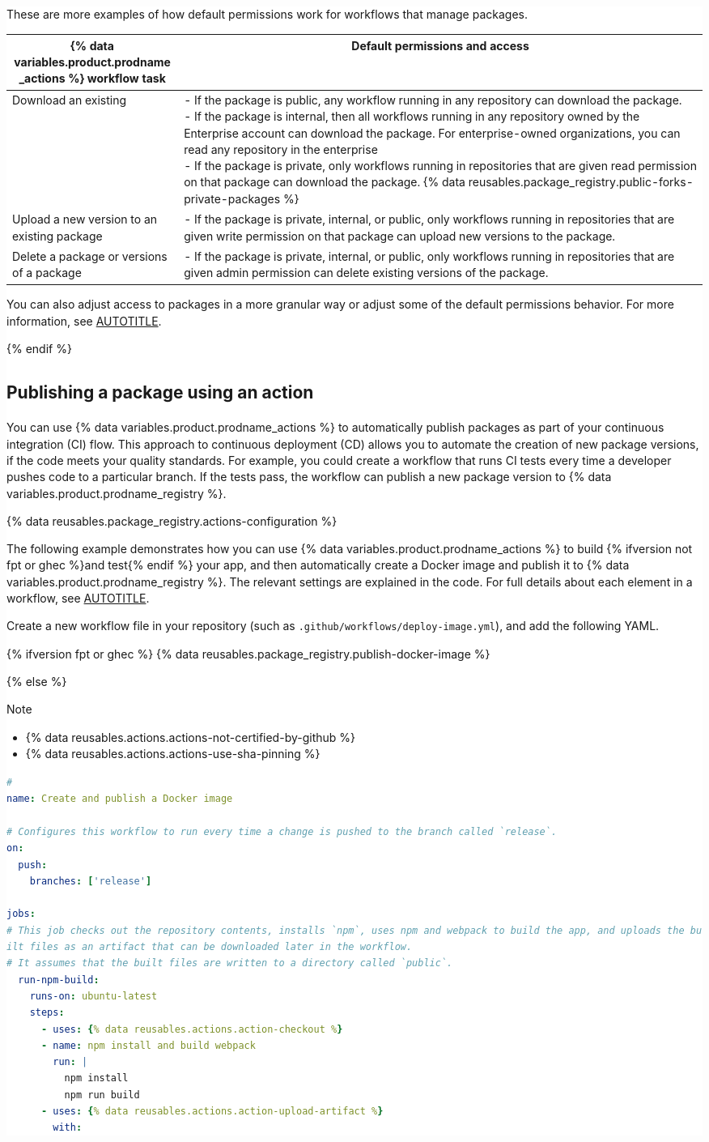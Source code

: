 These are more examples of how default permissions work for workflows that manage packages.

| {% data variables.product.prodname_actions %} workflow task | Default permissions and access |
|----|----|
| Download an existing  | - If the package is public, any workflow running in any repository can download the package. <br> - If the package is internal, then all workflows running in any repository owned by the Enterprise account can download the package. For enterprise-owned organizations, you can read any repository in the enterprise <br> - If the package is private, only workflows running in repositories that are given read permission on that package can download the package. {% data reusables.package_registry.public-forks-private-packages %} <br>
| Upload a new version to an existing package | - If the package is private, internal, or public, only workflows running in repositories that are given write permission on that package can upload new versions to the package.
| Delete a package or versions of a package | - If the package is private, internal, or public, only workflows running in repositories that are given admin permission can delete existing versions of the package.

You can also adjust access to packages in a more granular way or adjust some of the default permissions behavior. For more information, see [AUTOTITLE](/packages/learn-github-packages/configuring-a-packages-access-control-and-visibility).

{% endif %}

## Publishing a package using an action

You can use {% data variables.product.prodname_actions %} to automatically publish packages as part of your continuous integration (CI) flow. This approach to continuous deployment (CD) allows you to automate the creation of new package versions, if the code meets your quality standards. For example, you could create a workflow that runs CI tests every time a developer pushes code to a particular branch. If the tests pass, the workflow can publish a new package version to {% data variables.product.prodname_registry %}.

{% data reusables.package_registry.actions-configuration %}

The following example demonstrates how you can use {% data variables.product.prodname_actions %} to build {% ifversion not fpt or ghec %}and test{% endif %} your app, and then automatically create a Docker image and publish it to {% data variables.product.prodname_registry %}. The relevant settings are explained in the code. For full details about each element in a workflow, see [AUTOTITLE](/actions/using-workflows/workflow-syntax-for-github-actions).

Create a new workflow file in your repository (such as `.github/workflows/deploy-image.yml`), and add the following YAML.

{% ifversion fpt or ghec %}
{% data reusables.package_registry.publish-docker-image %}

{% else %}

> [!NOTE]
> * {% data reusables.actions.actions-not-certified-by-github %}
> * {% data reusables.actions.actions-use-sha-pinning %}

```yaml annotate copy
#
name: Create and publish a Docker image

# Configures this workflow to run every time a change is pushed to the branch called `release`.
on:
  push:
    branches: ['release']

jobs:
# This job checks out the repository contents, installs `npm`, uses npm and webpack to build the app, and uploads the built files as an artifact that can be downloaded later in the workflow.
# It assumes that the built files are written to a directory called `public`.
  run-npm-build:
    runs-on: ubuntu-latest
    steps:
      - uses: {% data reusables.actions.action-checkout %}
      - name: npm install and build webpack
        run: |
          npm install
          npm run build
      - uses: {% data reusables.actions.action-upload-artifact %}
        with:
```